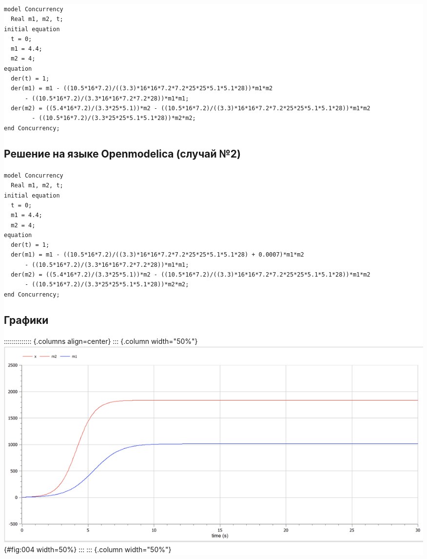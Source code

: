 ```openmodelica
model Concurrency
  Real m1, m2, t;
initial equation
  t = 0;
  m1 = 4.4;
  m2 = 4;
equation
  der(t) = 1;
  der(m1) = m1 - ((10.5*16*7.2)/((3.3)*16*16*7.2*7.2*25*25*5.1*5.1*28))*m1*m2 
      - ((10.5*16*7.2)/(3.3*16*16*7.2*7.2*28))*m1*m1;
  der(m2) = ((5.4*16*7.2)/(3.3*25*5.1))*m2 - ((10.5*16*7.2)/((3.3)*16*16*7.2*7.2*25*25*5.1*5.1*28))*m1*m2 
        - ((10.5*16*7.2)/(3.3*25*25*5.1*5.1*28))*m2*m2;
end Concurrency;
```
## Решение на языке Openmodelica (случай №2)

```openmodelica
model Concurrency
  Real m1, m2, t;
initial equation
  t = 0;
  m1 = 4.4;
  m2 = 4;
equation
  der(t) = 1;
  der(m1) = m1 - ((10.5*16*7.2)/((3.3)*16*16*7.2*7.2*25*25*5.1*5.1*28) + 0.0007)*m1*m2 
      - ((10.5*16*7.2)/(3.3*16*16*7.2*7.2*28))*m1*m1;
  der(m2) = ((5.4*16*7.2)/(3.3*25*5.1))*m2 - ((10.5*16*7.2)/((3.3)*16*16*7.2*7.2*25*25*5.1*5.1*28))*m1*m2 
      - ((10.5*16*7.2)/(3.3*25*25*5.1*5.1*28))*m2*m2;
end Concurrency;
```

## Графики

:::::::::::::: {.columns align=center}
::: {.column width="50%"}
![Графики изменения оборотных средств в первом случае №1(OM)](../report/image/1(OM).png){#fig:004 width=50%}
:::
::: {.column width="50%"}